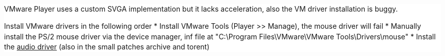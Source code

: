 VMware Player uses a custom SVGA implementation but it lacks acceleration, also the VM driver installation is buggy.

Install VMware drivers in the following order
    * Install VMware Tools (Player >> Manage), the mouse driver will fail
    * Manually install the PS/2 mouse driver via the device manager, inf file at "C:\Program Files\VMware\VMware Tools\Drivers\mouse"
    * Install the [audio driver](https://mega.nz/#!5IUFjbqI!DdbgBohypIYunbji3lS00y21DVWYRVcoQP15TNBxyUA) (also in the small patches archive and torent)
